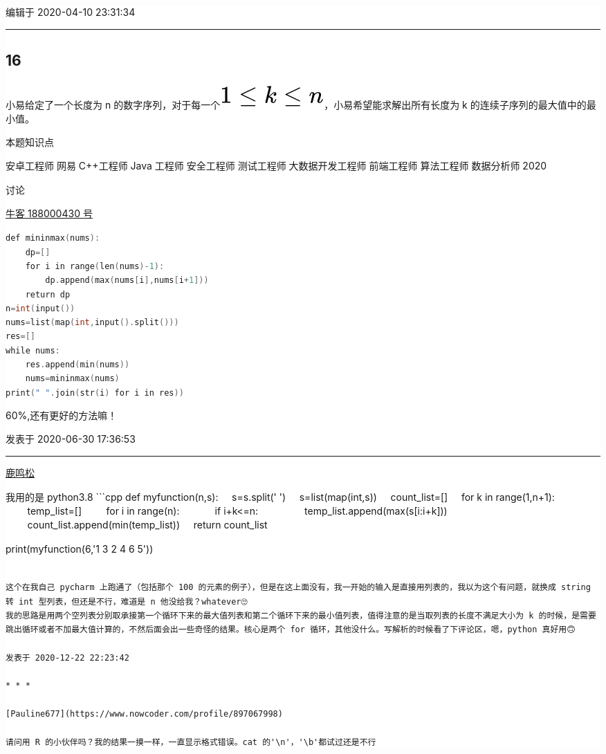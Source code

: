 编辑于 2020-04-10 23:31:34

* * *

## 16

小易给定了一个长度为 n 的数字序列，对于每一个![](img/71d35ec90892fa241de5f149f9a7eeac.svg)，小易希望能求解出所有长度为 k 的连续子序列的最大值中的最小值。

本题知识点

安卓工程师 网易 C++工程师 Java 工程师 安全工程师 测试工程师 大数据开发工程师 前端工程师 算法工程师 数据分析师 2020

讨论

[牛客 188000430 号](https://www.nowcoder.com/profile/188000430)

```cpp
def mininmax(nums):
    dp=[]
    for i in range(len(nums)-1):
        dp.append(max(nums[i],nums[i+1]))
    return dp
n=int(input())
nums=list(map(int,input().split()))
res=[]
while nums:
    res.append(min(nums))
    nums=mininmax(nums)
print(" ".join(str(i) for i in res))
```

60%,还有更好的方法嘛！

发表于 2020-06-30 17:36:53

* * *

[鹿鸣松](https://www.nowcoder.com/profile/646250553)

我用的是 python3.8 ```cpp
def myfunction(n,s):
    s=s.split(' ')
    s=list(map(int,s))
    count_list=[]
    for k in range(1,n+1):
        temp_list=[]
        for i in range(n):
            if i+k<=n:
                temp_list.append(max(s[i:i+k]))
        count_list.append(min(temp_list))
    return count_list

print(myfunction(6,'1 3 2 4 6 5'))
```

这个在我自己 pycharm 上跑通了（包括那个 100 的元素的例子），但是在这上面没有，我一开始的输入是直接用列表的，我以为这个有问题，就换成 string 转 int 型列表，但还是不行，难道是 n 他没给我？whatever🙄
我的思路是用两个空列表分别取承接第一个循环下来的最大值列表和第二个循环下来的最小值列表，值得注意的是当取列表的长度不满足大小为 k 的时候，是需要跳出循环或者不加最大值计算的，不然后面会出一些奇怪的结果。核心是两个 for 循环，其他没什么。写解析的时候看了下评论区，嗯，python 真好用🙃

发表于 2020-12-22 22:23:42

* * *

[Pauline677](https://www.nowcoder.com/profile/897067998)

请问用 R 的小伙伴吗？我的结果一摸一样，一直显示格式错误。cat 的'\n'，'\b'都试过还是不行
```